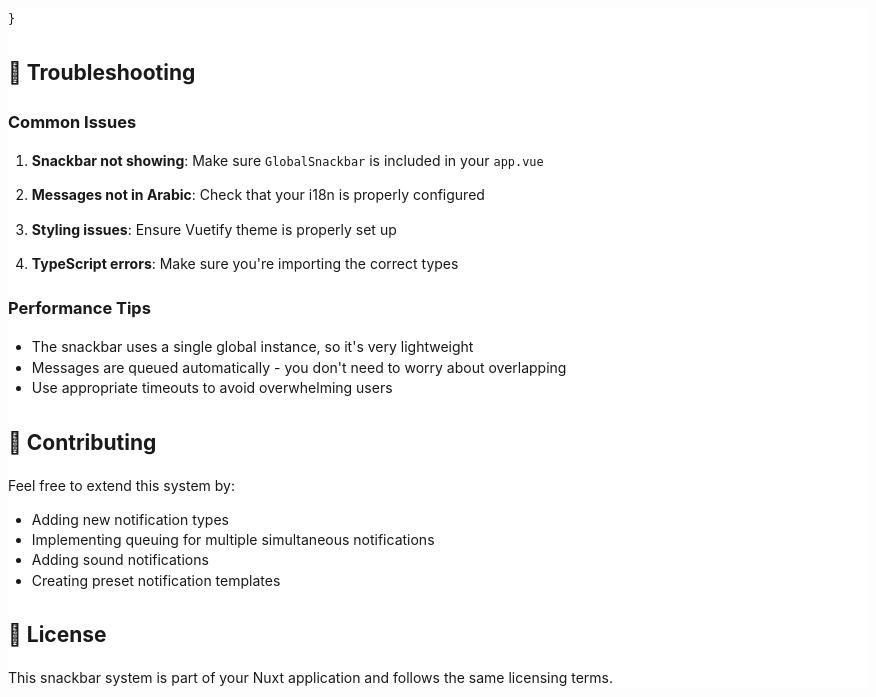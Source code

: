 ```typescript
}
```

## 🐛 Troubleshooting

### Common Issues

1. **Snackbar not showing**: Make sure `GlobalSnackbar` is included in your `app.vue`

2. **Messages not in Arabic**: Check that your i18n is properly configured

3. **Styling issues**: Ensure Vuetify theme is properly set up

4. **TypeScript errors**: Make sure you're importing the correct types

### Performance Tips

- The snackbar uses a single global instance, so it's very lightweight
- Messages are queued automatically - you don't need to worry about overlapping
- Use appropriate timeouts to avoid overwhelming users

## 🤝 Contributing

Feel free to extend this system by:

- Adding new notification types
- Implementing queuing for multiple simultaneous notifications  
- Adding sound notifications
- Creating preset notification templates

## 📄 License

This snackbar system is part of your Nuxt application and follows the same licensing terms. 